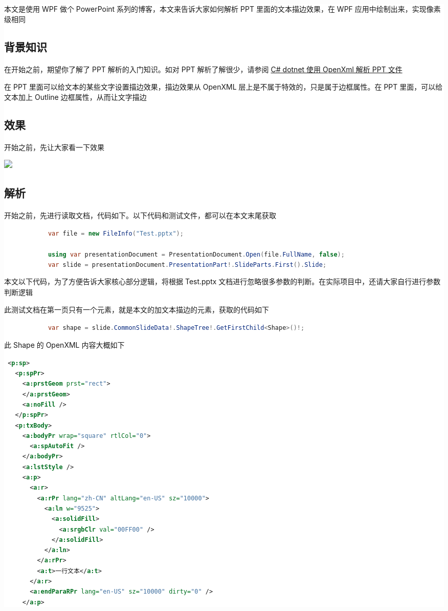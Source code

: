 
本文是使用 WPF 做个 PowerPoint 系列的博客，本文来告诉大家如何解析 PPT 里面的文本描边效果，在 WPF 应用中绘制出来，实现像素级相同








## 背景知识

在开始之前，期望你了解了 PPT 解析的入门知识。如对 PPT 解析了解很少，请参阅 [C# dotnet 使用 OpenXml 解析 PPT 文件](https://blog.lindexi.com/post/C-dotnet-%E4%BD%BF%E7%94%A8-OpenXml-%E8%A7%A3%E6%9E%90-PPT-%E6%96%87%E4%BB%B6.html)

在 PPT 里面可以给文本的某些文字设置描边效果，描边效果从 OpenXML 层上是不属于特效的，只是属于边框属性。在 PPT 里面，可以给文本加上 Outline 边框属性，从而让文字描边

## 效果

开始之前，先让大家看一下效果



![](http://image.acmx.xyz/lindexi%2F202112161518137486.jpg)

## 解析

开始之前，先进行读取文档，代码如下。以下代码和测试文件，都可以在本文末尾获取

```csharp
            var file = new FileInfo("Test.pptx");

            using var presentationDocument = PresentationDocument.Open(file.FullName, false);
            var slide = presentationDocument.PresentationPart!.SlideParts.First().Slide;
```

本文以下代码，为了方便告诉大家核心部分逻辑，将根据 Test.pptx 文档进行忽略很多参数的判断。在实际项目中，还请大家自行进行参数判断逻辑

此测试文档在第一页只有一个元素，就是本文的加文本描边的元素，获取的代码如下

```csharp
            var shape = slide.CommonSlideData!.ShapeTree!.GetFirstChild<Shape>()!;
```

此 Shape 的 OpenXML 内容大概如下

```xml
 <p:sp>
   <p:spPr>
     <a:prstGeom prst="rect">
     </a:prstGeom>
     <a:noFill />
   </p:spPr>
   <p:txBody>
     <a:bodyPr wrap="square" rtlCol="0">
       <a:spAutoFit />
     </a:bodyPr>
     <a:lstStyle />
     <a:p>
       <a:r>
         <a:rPr lang="zh-CN" altLang="en-US" sz="10000">
           <a:ln w="9525">
             <a:solidFill>
               <a:srgbClr val="00FF00" />
             </a:solidFill>
           </a:ln>
         </a:rPr>
         <a:t>一行文本</a:t>
       </a:r>
       <a:endParaRPr lang="en-US" sz="10000" dirty="0" />
     </a:p>
```